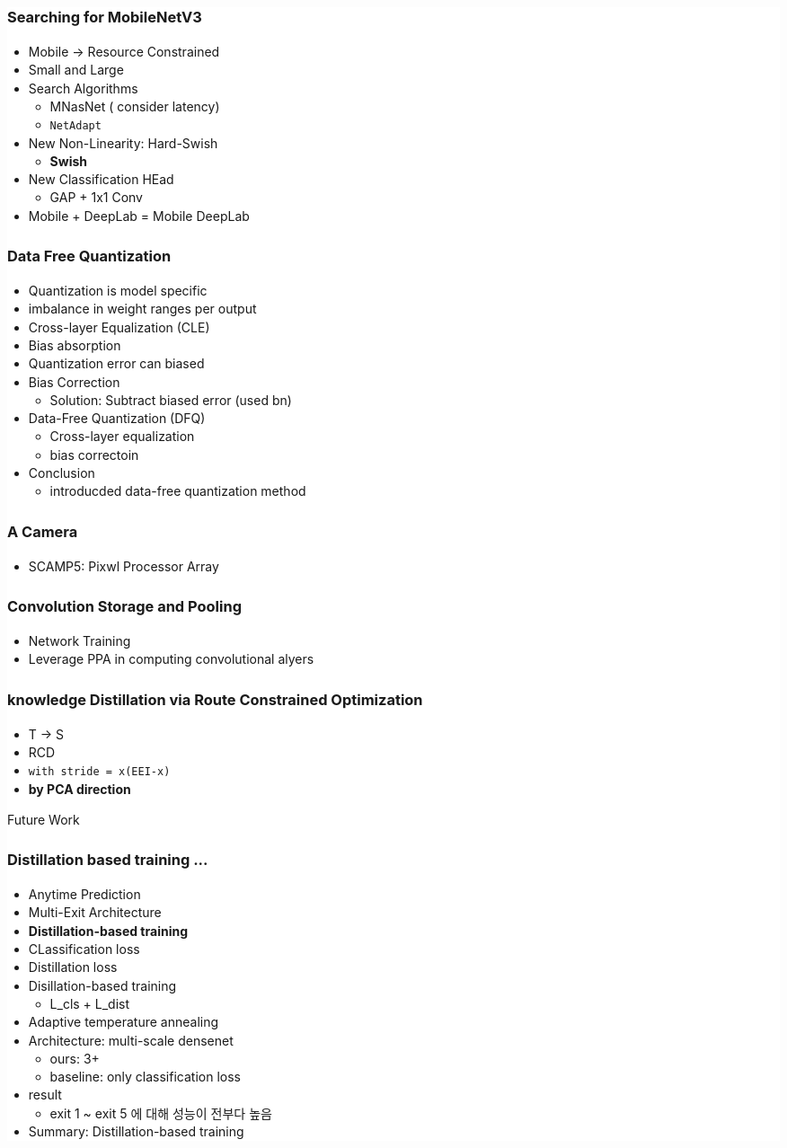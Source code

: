 ### Searching for MobileNetV3
-  Mobile -> Resource Constrained
-  Small and Large
-  Search Algorithms
   -  MNasNet ( consider latency)
   -  `NetAdapt`
-  New Non-Linearity: Hard-Swish
   -  **Swish**
-  New Classification HEad
   - GAP + 1x1 Conv
- Mobile + DeepLab = Mobile DeepLab

### Data Free Quantization
- Quantization is model specific
- imbalance in weight ranges per output
- Cross-layer Equalization (CLE)
- Bias absorption
- Quantization error can biased
- Bias Correction
  - Solution: Subtract biased error (used bn)
- Data-Free Quantization (DFQ)
  - Cross-layer equalization
  - bias correctoin
- Conclusion
  - introducded data-free quantization method

### A Camera
- SCAMP5: Pixwl Processor Array


### Convolution Storage and Pooling
- Network Training
- Leverage  PPA in computing convolutional alyers

### knowledge Distillation via Route Constrained Optimization
- T -> S
- RCD
- `with stride = x(EEI-x)`
- **by PCA direction**

Future Work

### Distillation based training ...
- Anytime Prediction
- Multi-Exit Architecture
- **Distillation-based training**
- CLassification loss
- Distillation loss
- Disillation-based training
  - L_cls + L_dist
- Adaptive temperature annealing
- Architecture: multi-scale densenet
  - ours: 3+
  - baseline: only classification loss
- result
  - exit 1 ~ exit 5 에 대해 성능이 전부다 높음
- Summary: Distillation-based training
